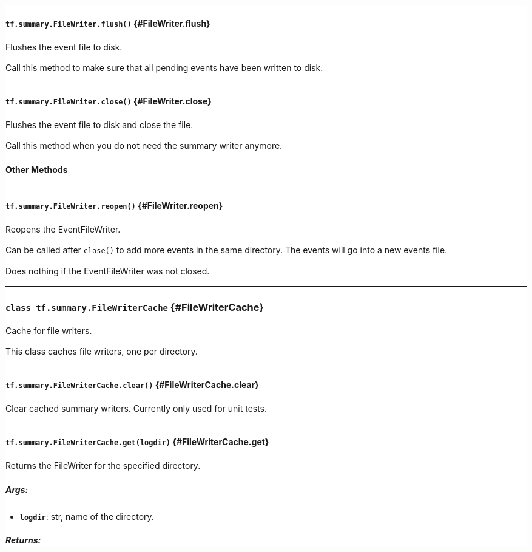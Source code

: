 - - -

#### `tf.summary.FileWriter.flush()` {#FileWriter.flush}

Flushes the event file to disk.

Call this method to make sure that all pending events have been written to
disk.


- - -

#### `tf.summary.FileWriter.close()` {#FileWriter.close}

Flushes the event file to disk and close the file.

Call this method when you do not need the summary writer anymore.



#### Other Methods
- - -

#### `tf.summary.FileWriter.reopen()` {#FileWriter.reopen}

Reopens the EventFileWriter.

Can be called after `close()` to add more events in the same directory.
The events will go into a new events file.

Does nothing if the EventFileWriter was not closed.



- - -

### `class tf.summary.FileWriterCache` {#FileWriterCache}

Cache for file writers.

This class caches file writers, one per directory.
- - -

#### `tf.summary.FileWriterCache.clear()` {#FileWriterCache.clear}

Clear cached summary writers. Currently only used for unit tests.


- - -

#### `tf.summary.FileWriterCache.get(logdir)` {#FileWriterCache.get}

Returns the FileWriter for the specified directory.

##### Args:


*  <b>`logdir`</b>: str, name of the directory.

##### Returns:

